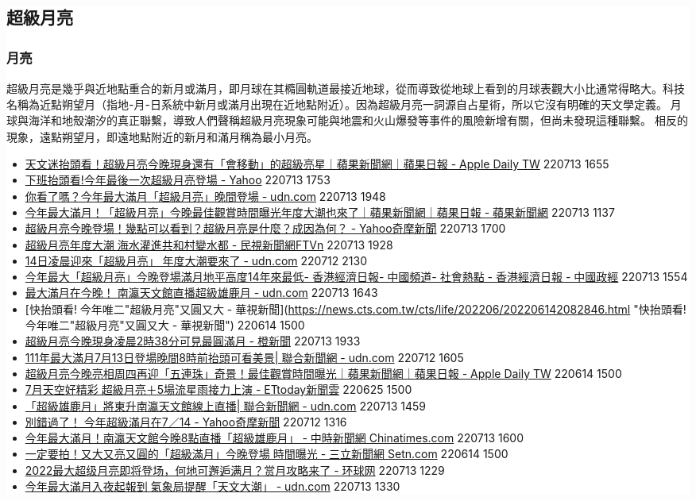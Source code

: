 ## 超級月亮

### 月亮

超級月亮是幾乎與近地點重合的新月或滿月，即月球在其橢圓軌道最接近地球，從而導致從地球上看到的月球表觀大小比通常得略大。科技名稱為近點朔望月（指地-月-日系統中新月或滿月出現在近地點附近）。因為超級月亮一詞源自占星術，所以它沒有明確的天文學定義。
月球與海洋和地殼潮汐的真正聯繫，導致人們聲稱超級月亮現象可能與地震和火山爆發等事件的風險新增有關，但尚未發現這種聯繫。
相反的現象，遠點朔望月，即遠地點附近的新月和滿月稱為最小月亮。
- [天文迷抬頭看！超級月亮今晚現身還有「會移動」的超級亮星｜蘋果新聞網｜蘋果日報 - Apple Daily TW](https://www.appledaily.com.tw/life/20220713/F6D572130EDF5417542D091872 "天文迷抬頭看！超級月亮今晚現身還有「會移動」的超級亮星｜蘋果新聞網｜蘋果日報 - Apple Daily TW") 220713 1655
- [下班抬頭看!今年最後一次超級月亮登場 - Yahoo](https://tw.tv.yahoo.com/politics-news/%E4%B8%8B%E7%8F%AD%E6%8A%AC%E9%A0%AD%E7%9C%8B-%E4%BB%8A%E5%B9%B4%E6%9C%80%E5%BE%8C-%E6%AC%A1%E8%B6%85%E7%B4%9A%E6%9C%88%E4%BA%AE%E7%99%BB%E5%A0%B4-091118767.html "下班抬頭看!今年最後一次超級月亮登場 - Yahoo") 220713 1753
- [你看了嗎？今年最大滿月「超級月亮」晚間登場 - udn.com](https://udn.com/news/story/7266/6458880?from=udn_ch2_menu_v2_main_index "你看了嗎？今年最大滿月「超級月亮」晚間登場 - udn.com") 220713 1948
- [今年最大滿月！「超級月亮」今晚最佳觀賞時間曝光年度大潮也來了｜蘋果新聞網｜蘋果日報 - 蘋果新聞網](https://tw.appledaily.com/life/20220713/9ABF77744DBB67D477CBB8C86F "今年最大滿月！「超級月亮」今晚最佳觀賞時間曝光年度大潮也來了｜蘋果新聞網｜蘋果日報 - 蘋果新聞網") 220713 1137
- [超級月亮今晚登場！幾點可以看到？超級月亮是什麼？成因為何？ - Yahoo奇摩新聞](https://tw.news.yahoo.com/%E8%B6%85%E7%B4%9A%E6%9C%88%E4%BA%AE-%E6%BB%BF%E6%9C%88-%E5%A4%A9%E6%96%87-100723003.html "超級月亮今晚登場！幾點可以看到？超級月亮是什麼？成因為何？ - Yahoo奇摩新聞") 220713 1700
- [超級月亮年度大潮 海水灌進共和村變水都 - 民視新聞網FTVn](https://www.ftvnews.com.tw/news/detail/2022713U11M1 "超級月亮年度大潮 海水灌進共和村變水都 - 民視新聞網FTVn") 220713 1928
- [14日凌晨迎來「超級月亮」 年度大潮要來了 - udn.com](https://udn.com/news/story/7266/6456303?from=udn-ch1_breaknews-1-cate9-news "14日凌晨迎來「超級月亮」 年度大潮要來了 - udn.com") 220712 2130
- [今年最大「超級月亮」今晚登場滿月地平高度14年來最低- 香港經濟日報- 中國頻道- 社會熱點 - 香港經濟日報 - 中國政經](https://china.hket.com/article/3301338 "今年最大「超級月亮」今晚登場滿月地平高度14年來最低- 香港經濟日報- 中國頻道- 社會熱點 - 香港經濟日報 - 中國政經") 220713 1554
- [最大滿月在今晚！ 南瀛天文館直播超級雄鹿月 - udn.com](https://udn.com/news/story/7266/6458461?from=udn-ch1_breaknews-1-cate9-news "最大滿月在今晚！ 南瀛天文館直播超級雄鹿月 - udn.com") 220713 1643
- [快抬頭看! 今年唯二"超級月亮"又圓又大 - 華視新聞](https://news.cts.com.tw/cts/life/202206/202206142082846.html "快抬頭看! 今年唯二"超級月亮"又圓又大 - 華視新聞") 220614 1500
- [超級月亮今晚現身凌晨2時38分可見最圓滿月 - 橙新聞](https://www.orangenews.hk/hongkong/1152643/%E8%B6%85%E7%B4%9A%E6%9C%88%E4%BA%AE%E4%BB%8A%E6%99%9A%E7%8F%BE%E8%BA%AB%E3%80%80%E5%87%8C%E6%99%A82%E6%99%8238%E5%88%86%E5%8F%AF%E8%A6%8B%E6%9C%80%E5%9C%93%E6%BB%BF%E6%9C%88.jhtml "超級月亮今晚現身凌晨2時38分可見最圓滿月 - 橙新聞") 220713 1933
- [111年最大滿月7月13日登場晚間8時前抬頭可看美景| 聯合新聞網 - udn.com](https://udn.com/news/story/7266/6455581?from=udn-ch1_breaknews-1-0-news "111年最大滿月7月13日登場晚間8時前抬頭可看美景| 聯合新聞網 - udn.com") 220712 1605
- [超級月亮今晚亮相周四再迎「五連珠」奇景！最佳觀賞時間曝光｜蘋果新聞網｜蘋果日報 - Apple Daily TW](https://www.appledaily.com.tw/life/20220614/USGB4BSRZRCQHK2VRIBN2Z64IM "超級月亮今晚亮相周四再迎「五連珠」奇景！最佳觀賞時間曝光｜蘋果新聞網｜蘋果日報 - Apple Daily TW") 220614 1500
- [7月天空好精彩 超級月亮＋5場流星雨接力上演 - ETtoday新聞雲](https://www.ettoday.net/news/20220625/2280545.htm "7月天空好精彩 超級月亮＋5場流星雨接力上演 - ETtoday新聞雲") 220625 1500
- [「超級雄鹿月」將東升南瀛天文館線上直播| 聯合新聞網 - udn.com](https://udn.com/news/story/7266/6458126?from=udn-ch1_breaknews-1-cate9-news "「超級雄鹿月」將東升南瀛天文館線上直播| 聯合新聞網 - udn.com") 220713 1459
- [別錯過了！ 今年超級滿月在7／14 - Yahoo奇摩新聞](https://tw.news.yahoo.com/%E5%88%A5%E9%8C%AF%E9%81%8E%E4%BA%86-%E4%BB%8A%E5%B9%B4%E8%B6%85%E7%B4%9A%E6%BB%BF%E6%9C%88%E5%9C%A87-14-034908474.html "別錯過了！ 今年超級滿月在7／14 - Yahoo奇摩新聞") 220712 1316
- [今年最大滿月！南瀛天文館今晚8點直播「超級雄鹿月」 - 中時新聞網 Chinatimes.com](https://www.chinatimes.com/amp/realtimenews/20220713003450-260405 "今年最大滿月！南瀛天文館今晚8點直播「超級雄鹿月」 - 中時新聞網 Chinatimes.com") 220713 1600
- [一定要拍！又大又亮又圓的「超級滿月」今晚登場 時間曝光 - 三立新聞網 Setn.com](https://www.setn.com/News.aspx?NewsID=1130446 "一定要拍！又大又亮又圓的「超級滿月」今晚登場 時間曝光 - 三立新聞網 Setn.com") 220614 1500
- [2022最大超级月亮即将登场，何地可邂逅满月？赏月攻略来了 - 环球网](https://china.huanqiu.com/article/48o2iZmibku "2022最大超级月亮即将登场，何地可邂逅满月？赏月攻略来了 - 环球网") 220713 1229
- [今年最大滿月入夜起報到 氣象局提醒「天文大潮」 - udn.com](https://udn.com/news/story/7266/6457829?from=udn-ch1_breaknews-1-0-news "今年最大滿月入夜起報到 氣象局提醒「天文大潮」 - udn.com") 220713 1330
